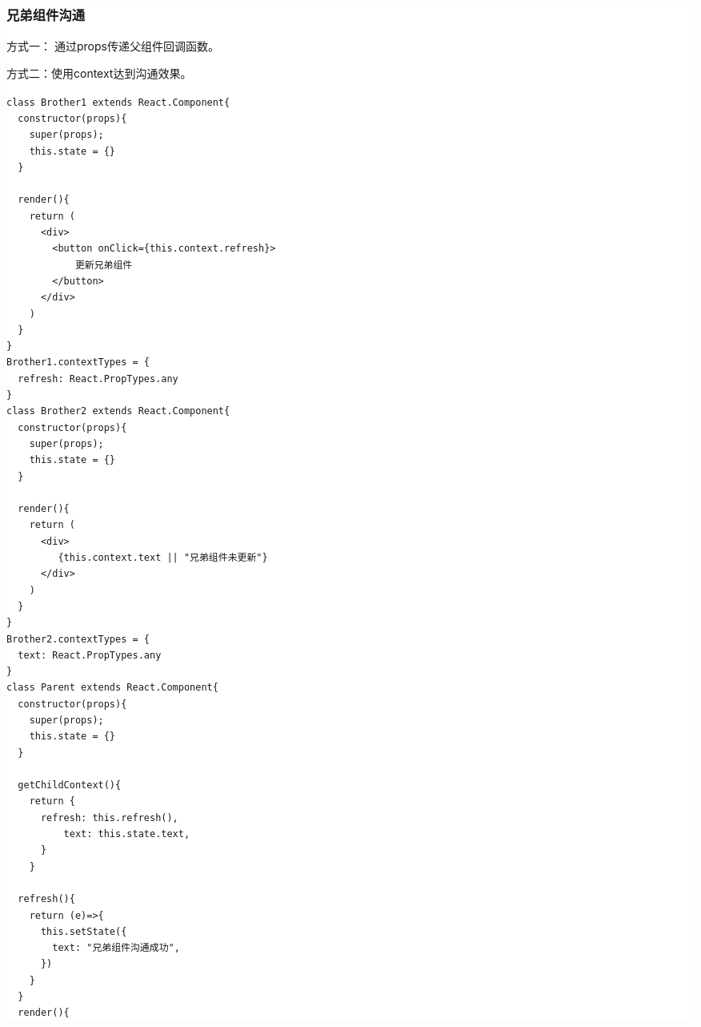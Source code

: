 ### 兄弟组件沟通

方式一： 通过props传递父组件回调函数。

方式二：使用context达到沟通效果。

```context组件沟通
class Brother1 extends React.Component{
  constructor(props){
    super(props);
    this.state = {}
  }
  
  render(){
    return (
      <div>
        <button onClick={this.context.refresh}>
            更新兄弟组件
        </button>
      </div>
    )
  }
}
Brother1.contextTypes = {
  refresh: React.PropTypes.any
}
class Brother2 extends React.Component{
  constructor(props){
    super(props);
    this.state = {}
  }
  
  render(){
    return (
      <div>
         {this.context.text || "兄弟组件未更新"}
      </div>
    )
  }
}
Brother2.contextTypes = {
  text: React.PropTypes.any
}
class Parent extends React.Component{
  constructor(props){
    super(props);
    this.state = {}
  }
  
  getChildContext(){
    return {
      refresh: this.refresh(),
          text: this.state.text,
      }
    }
  
  refresh(){
    return (e)=>{
      this.setState({
        text: "兄弟组件沟通成功",
      })
    }
  }
  render(){
```